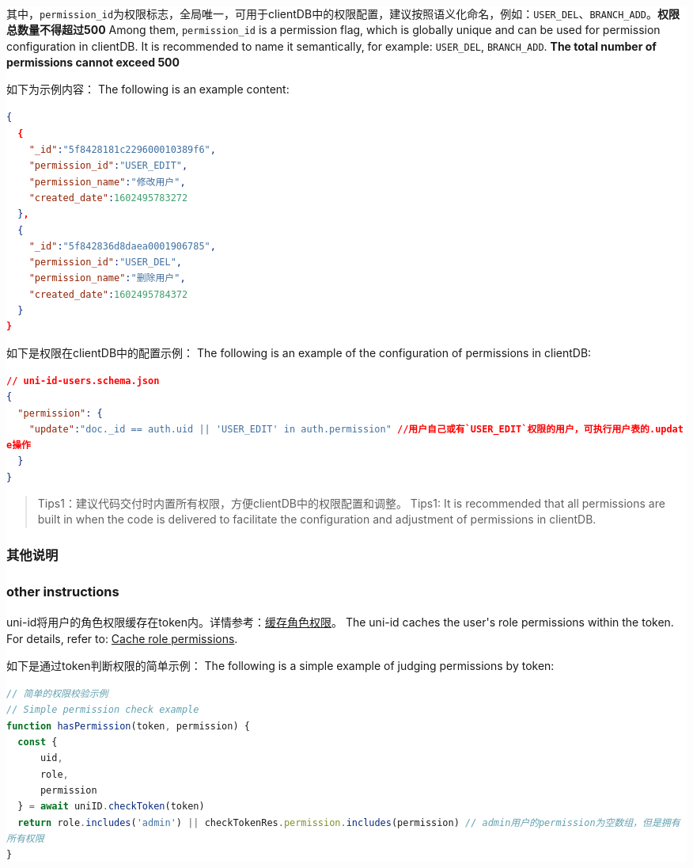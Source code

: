 其中，`permission_id`为权限标志，全局唯一，可用于clientDB中的权限配置，建议按照语义化命名，例如：`USER_DEL`、`BRANCH_ADD`。**权限总数量不得超过500**
Among them, `permission_id` is a permission flag, which is globally unique and can be used for permission configuration in clientDB. It is recommended to name it semantically, for example: `USER_DEL`, `BRANCH_ADD`. **The total number of permissions cannot exceed 500**

如下为示例内容：
The following is an example content:

```json
{
  {
    "_id":"5f8428181c229600010389f6",
    "permission_id":"USER_EDIT",
    "permission_name":"修改用户",
    "created_date":1602495783272
  },
  {
    "_id":"5f842836d8daea0001906785",
    "permission_id":"USER_DEL",
    "permission_name":"删除用户",
    "created_date":1602495784372
  }  
}
```

如下是权限在clientDB中的配置示例：
The following is an example of the configuration of permissions in clientDB:

```json
// uni-id-users.schema.json
{
  "permission": {
    "update":"doc._id == auth.uid || 'USER_EDIT' in auth.permission" //用户自己或有`USER_EDIT`权限的用户，可执行用户表的.update操作
  }
}
```

>Tips1：建议代码交付时内置所有权限，方便clientDB中的权限配置和调整。
>Tips1: It is recommended that all permissions are built in when the code is delivered to facilitate the configuration and adjustment of permissions in clientDB.

### 其他说明
### other instructions

uni-id将用户的角色权限缓存在token内。详情参考：[缓存角色权限](#cache-permission-in-token)。
The uni-id caches the user's role permissions within the token. For details, refer to: [Cache role permissions](#cache-permission-in-token).

如下是通过token判断权限的简单示例：
The following is a simple example of judging permissions by token:

```js
// 简单的权限校验示例
// Simple permission check example
function hasPermission(token, permission) {
  const {
	  uid,
	  role,
	  permission
  } = await uniID.checkToken(token)
  return role.includes('admin') || checkTokenRes.permission.includes(permission) // admin用户的permission为空数组，但是拥有所有权限
}
```
